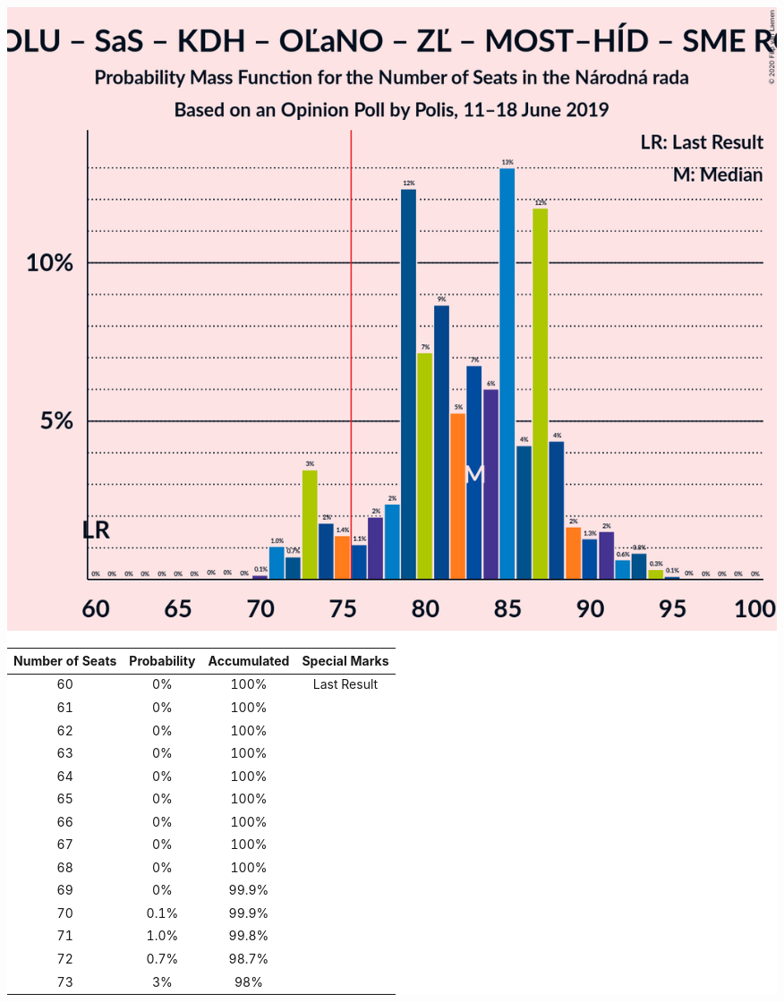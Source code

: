 ![Graph with seats probability mass function not yet produced](2019-06-18-Polis-coalitions-seats-pmf-ps–spolu–sas–kdh–oľano–zľ–most–híd–smerodina.png "Seats Probability Mass Function")

| Number of Seats | Probability | Accumulated | Special Marks |
|:---------------:|:-----------:|:-----------:|:-------------:|
| 60 | 0% | 100% | Last Result |
| 61 | 0% | 100% |  |
| 62 | 0% | 100% |  |
| 63 | 0% | 100% |  |
| 64 | 0% | 100% |  |
| 65 | 0% | 100% |  |
| 66 | 0% | 100% |  |
| 67 | 0% | 100% |  |
| 68 | 0% | 100% |  |
| 69 | 0% | 99.9% |  |
| 70 | 0.1% | 99.9% |  |
| 71 | 1.0% | 99.8% |  |
| 72 | 0.7% | 98.7% |  |
| 73 | 3% | 98% |  |